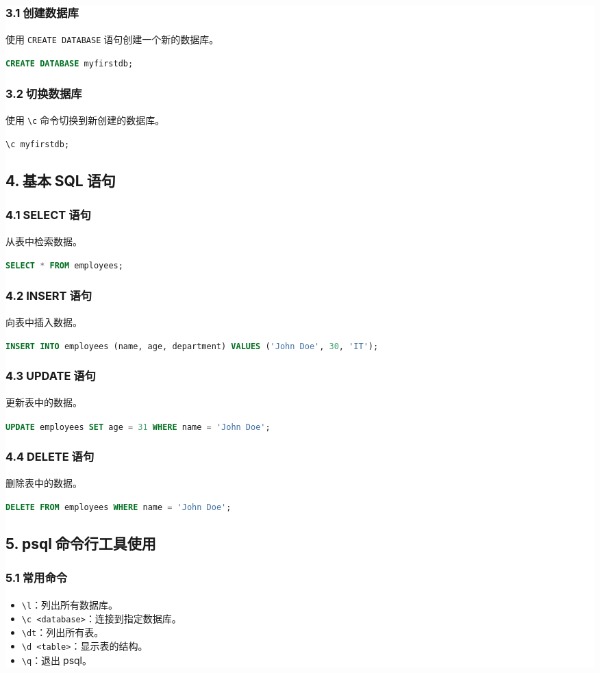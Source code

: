 ### 3.1 创建数据库

使用 `CREATE DATABASE` 语句创建一个新的数据库。

```sql
CREATE DATABASE myfirstdb;
```

### 3.2 切换数据库

使用 `\c` 命令切换到新创建的数据库。

```sql
\c myfirstdb;
```

## 4. 基本 SQL 语句

### 4.1 SELECT 语句

从表中检索数据。

```sql
SELECT * FROM employees;
```

### 4.2 INSERT 语句

向表中插入数据。

```sql
INSERT INTO employees (name, age, department) VALUES ('John Doe', 30, 'IT');
```

### 4.3 UPDATE 语句

更新表中的数据。

```sql
UPDATE employees SET age = 31 WHERE name = 'John Doe';
```

### 4.4 DELETE 语句

删除表中的数据。

```sql
DELETE FROM employees WHERE name = 'John Doe';
```

## 5. psql 命令行工具使用

### 5.1 常用命令

- `\l`：列出所有数据库。
- `\c <database>`：连接到指定数据库。
- `\dt`：列出所有表。
- `\d <table>`：显示表的结构。
- `\q`：退出 psql。
